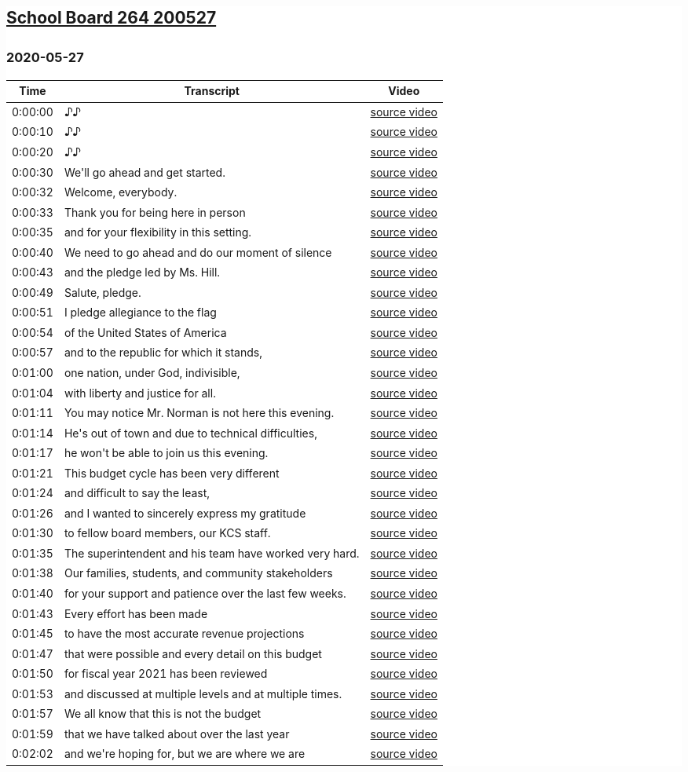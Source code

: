## [School Board 264 200527](https://archive.org/details/school-board-264-200527)
### 2020-05-27
| Time| Transcript| Video|
|---------|----------------------------------------------------------------------------------------------------------------------------------------------------------------------------------------|--------------------------------------------------------------------------------|
| 0:00:00| ♪♪| [source video](https://archive.org/details/school-board-264-200527?start=0)|
| 0:00:10| ♪♪| [source video](https://archive.org/details/school-board-264-200527?start=10)|
| 0:00:20| ♪♪| [source video](https://archive.org/details/school-board-264-200527?start=20)|
| 0:00:30| We'll go ahead and get started.| [source video](https://archive.org/details/school-board-264-200527?start=30)|
| 0:00:32| Welcome, everybody.| [source video](https://archive.org/details/school-board-264-200527?start=32)|
| 0:00:33| Thank you for being here in person| [source video](https://archive.org/details/school-board-264-200527?start=33)|
| 0:00:35| and for your flexibility in this setting.| [source video](https://archive.org/details/school-board-264-200527?start=35)|
| 0:00:40| We need to go ahead and do our moment of silence| [source video](https://archive.org/details/school-board-264-200527?start=40)|
| 0:00:43| and the pledge led by Ms. Hill.| [source video](https://archive.org/details/school-board-264-200527?start=43)|
| 0:00:49| Salute, pledge.| [source video](https://archive.org/details/school-board-264-200527?start=49)|
| 0:00:51| I pledge allegiance to the flag| [source video](https://archive.org/details/school-board-264-200527?start=51)|
| 0:00:54| of the United States of America| [source video](https://archive.org/details/school-board-264-200527?start=54)|
| 0:00:57| and to the republic for which it stands,| [source video](https://archive.org/details/school-board-264-200527?start=57)|
| 0:01:00| one nation, under God, indivisible,| [source video](https://archive.org/details/school-board-264-200527?start=60)|
| 0:01:04| with liberty and justice for all.| [source video](https://archive.org/details/school-board-264-200527?start=64)|
| 0:01:11| You may notice Mr. Norman is not here this evening.| [source video](https://archive.org/details/school-board-264-200527?start=71)|
| 0:01:14| He's out of town and due to technical difficulties,| [source video](https://archive.org/details/school-board-264-200527?start=74)|
| 0:01:17| he won't be able to join us this evening.| [source video](https://archive.org/details/school-board-264-200527?start=77)|
| 0:01:21| This budget cycle has been very different| [source video](https://archive.org/details/school-board-264-200527?start=81)|
| 0:01:24| and difficult to say the least,| [source video](https://archive.org/details/school-board-264-200527?start=84)|
| 0:01:26| and I wanted to sincerely express my gratitude| [source video](https://archive.org/details/school-board-264-200527?start=86)|
| 0:01:30| to fellow board members, our KCS staff.| [source video](https://archive.org/details/school-board-264-200527?start=90)|
| 0:01:35| The superintendent and his team have worked very hard.| [source video](https://archive.org/details/school-board-264-200527?start=95)|
| 0:01:38| Our families, students, and community stakeholders| [source video](https://archive.org/details/school-board-264-200527?start=98)|
| 0:01:40| for your support and patience over the last few weeks.| [source video](https://archive.org/details/school-board-264-200527?start=100)|
| 0:01:43| Every effort has been made| [source video](https://archive.org/details/school-board-264-200527?start=103)|
| 0:01:45| to have the most accurate revenue projections| [source video](https://archive.org/details/school-board-264-200527?start=105)|
| 0:01:47| that were possible and every detail on this budget| [source video](https://archive.org/details/school-board-264-200527?start=107)|
| 0:01:50| for fiscal year 2021 has been reviewed| [source video](https://archive.org/details/school-board-264-200527?start=110)|
| 0:01:53| and discussed at multiple levels and at multiple times.| [source video](https://archive.org/details/school-board-264-200527?start=113)|
| 0:01:57| We all know that this is not the budget| [source video](https://archive.org/details/school-board-264-200527?start=117)|
| 0:01:59| that we have talked about over the last year| [source video](https://archive.org/details/school-board-264-200527?start=119)|
| 0:02:02| and we're hoping for, but we are where we are| [source video](https://archive.org/details/school-board-264-200527?start=122)|